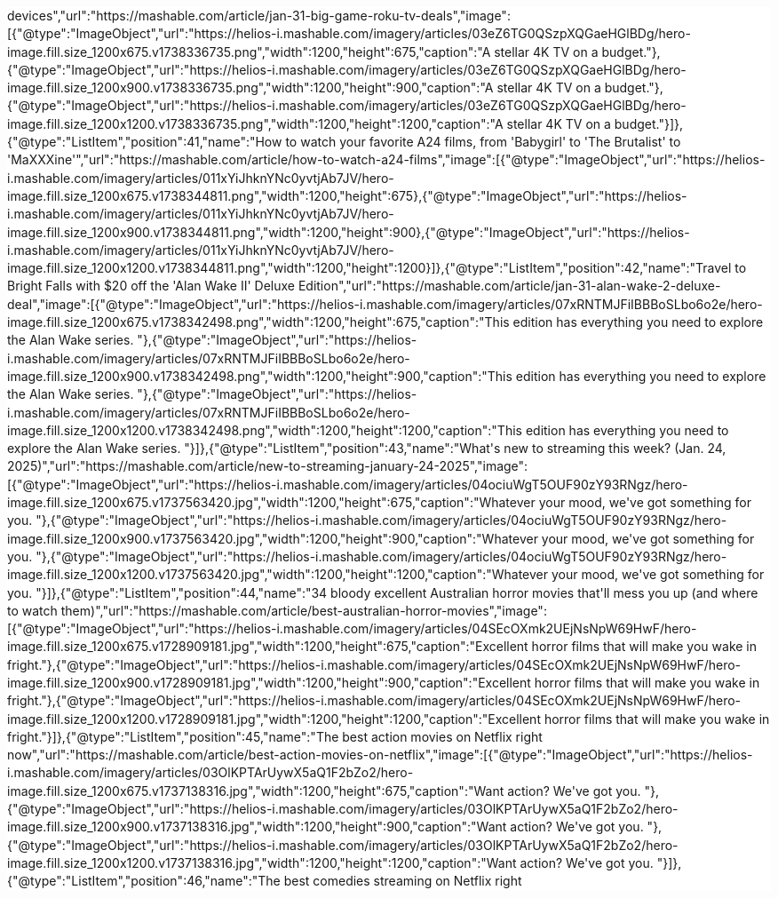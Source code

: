 devices","url":"https:\/\/mashable.com\/article\/jan-31-big-game-roku-tv-deals","image":[{"@type":"ImageObject","url":"https:\/\/helios-i.mashable.com\/imagery\/articles\/03eZ6TG0QSzpXQGaeHGlBDg\/hero-image.fill.size_1200x675.v1738336735.png","width":1200,"height":675,"caption":"A stellar 4K TV on a budget."},{"@type":"ImageObject","url":"https:\/\/helios-i.mashable.com\/imagery\/articles\/03eZ6TG0QSzpXQGaeHGlBDg\/hero-image.fill.size_1200x900.v1738336735.png","width":1200,"height":900,"caption":"A stellar 4K TV on a budget."},{"@type":"ImageObject","url":"https:\/\/helios-i.mashable.com\/imagery\/articles\/03eZ6TG0QSzpXQGaeHGlBDg\/hero-image.fill.size_1200x1200.v1738336735.png","width":1200,"height":1200,"caption":"A stellar 4K TV on a budget."}]},{"@type":"ListItem","position":41,"name":"How to watch your favorite A24 films, from 'Babygirl' to 'The Brutalist' to 'MaXXXine'","url":"https:\/\/mashable.com\/article\/how-to-watch-a24-films","image":[{"@type":"ImageObject","url":"https:\/\/helios-i.mashable.com\/imagery\/articles\/011xYiJhknYNc0yvtjAb7JV\/hero-image.fill.size_1200x675.v1738344811.png","width":1200,"height":675},{"@type":"ImageObject","url":"https:\/\/helios-i.mashable.com\/imagery\/articles\/011xYiJhknYNc0yvtjAb7JV\/hero-image.fill.size_1200x900.v1738344811.png","width":1200,"height":900},{"@type":"ImageObject","url":"https:\/\/helios-i.mashable.com\/imagery\/articles\/011xYiJhknYNc0yvtjAb7JV\/hero-image.fill.size_1200x1200.v1738344811.png","width":1200,"height":1200}]},{"@type":"ListItem","position":42,"name":"Travel to Bright Falls with $20 off the 'Alan Wake II' Deluxe Edition","url":"https:\/\/mashable.com\/article\/jan-31-alan-wake-2-deluxe-deal","image":[{"@type":"ImageObject","url":"https:\/\/helios-i.mashable.com\/imagery\/articles\/07xRNTMJFiIBBBoSLbo6o2e\/hero-image.fill.size_1200x675.v1738342498.png","width":1200,"height":675,"caption":"This edition has everything you need to explore the Alan Wake series. "},{"@type":"ImageObject","url":"https:\/\/helios-i.mashable.com\/imagery\/articles\/07xRNTMJFiIBBBoSLbo6o2e\/hero-image.fill.size_1200x900.v1738342498.png","width":1200,"height":900,"caption":"This edition has everything you need to explore the Alan Wake series. "},{"@type":"ImageObject","url":"https:\/\/helios-i.mashable.com\/imagery\/articles\/07xRNTMJFiIBBBoSLbo6o2e\/hero-image.fill.size_1200x1200.v1738342498.png","width":1200,"height":1200,"caption":"This edition has everything you need to explore the Alan Wake series. "}]},{"@type":"ListItem","position":43,"name":"What's new to streaming this week? (Jan. 24, 2025)","url":"https:\/\/mashable.com\/article\/new-to-streaming-january-24-2025","image":[{"@type":"ImageObject","url":"https:\/\/helios-i.mashable.com\/imagery\/articles\/04ociuWgT5OUF90zY93RNgz\/hero-image.fill.size_1200x675.v1737563420.jpg","width":1200,"height":675,"caption":"Whatever your mood, we've got something for you. "},{"@type":"ImageObject","url":"https:\/\/helios-i.mashable.com\/imagery\/articles\/04ociuWgT5OUF90zY93RNgz\/hero-image.fill.size_1200x900.v1737563420.jpg","width":1200,"height":900,"caption":"Whatever your mood, we've got something for you. "},{"@type":"ImageObject","url":"https:\/\/helios-i.mashable.com\/imagery\/articles\/04ociuWgT5OUF90zY93RNgz\/hero-image.fill.size_1200x1200.v1737563420.jpg","width":1200,"height":1200,"caption":"Whatever your mood, we've got something for you. "}]},{"@type":"ListItem","position":44,"name":"34 bloody excellent Australian horror movies that'll mess you up (and where to watch them)","url":"https:\/\/mashable.com\/article\/best-australian-horror-movies","image":[{"@type":"ImageObject","url":"https:\/\/helios-i.mashable.com\/imagery\/articles\/04SEcOXmk2UEjNsNpW69HwF\/hero-image.fill.size_1200x675.v1728909181.jpg","width":1200,"height":675,"caption":"Excellent horror films that will make you wake in fright."},{"@type":"ImageObject","url":"https:\/\/helios-i.mashable.com\/imagery\/articles\/04SEcOXmk2UEjNsNpW69HwF\/hero-image.fill.size_1200x900.v1728909181.jpg","width":1200,"height":900,"caption":"Excellent horror films that will make you wake in fright."},{"@type":"ImageObject","url":"https:\/\/helios-i.mashable.com\/imagery\/articles\/04SEcOXmk2UEjNsNpW69HwF\/hero-image.fill.size_1200x1200.v1728909181.jpg","width":1200,"height":1200,"caption":"Excellent horror films that will make you wake in fright."}]},{"@type":"ListItem","position":45,"name":"The best action movies on Netflix right now","url":"https:\/\/mashable.com\/article\/best-action-movies-on-netflix","image":[{"@type":"ImageObject","url":"https:\/\/helios-i.mashable.com\/imagery\/articles\/03OlKPTArUywX5aQ1F2bZo2\/hero-image.fill.size_1200x675.v1737138316.jpg","width":1200,"height":675,"caption":"Want action? We've got you. "},{"@type":"ImageObject","url":"https:\/\/helios-i.mashable.com\/imagery\/articles\/03OlKPTArUywX5aQ1F2bZo2\/hero-image.fill.size_1200x900.v1737138316.jpg","width":1200,"height":900,"caption":"Want action? We've got you. "},{"@type":"ImageObject","url":"https:\/\/helios-i.mashable.com\/imagery\/articles\/03OlKPTArUywX5aQ1F2bZo2\/hero-image.fill.size_1200x1200.v1737138316.jpg","width":1200,"height":1200,"caption":"Want action? We've got you. "}]},{"@type":"ListItem","position":46,"name":"The best comedies streaming on Netflix right